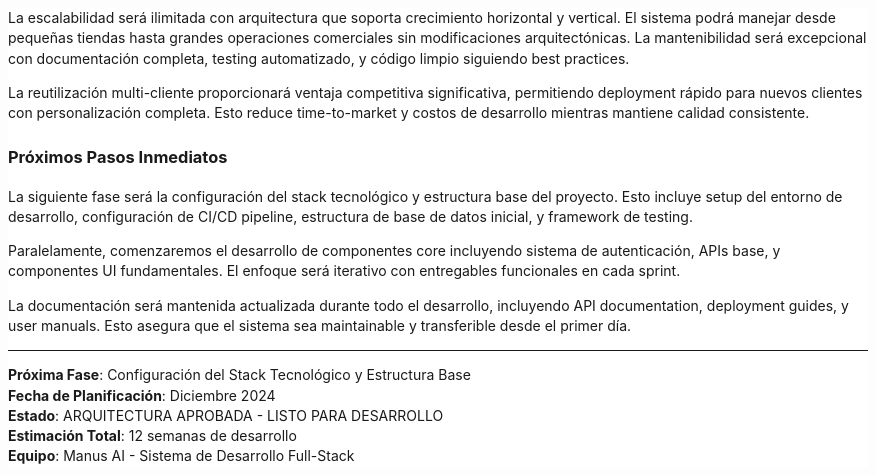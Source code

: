 La escalabilidad será ilimitada con arquitectura que soporta crecimiento horizontal y vertical. El sistema podrá manejar desde pequeñas tiendas hasta grandes operaciones comerciales sin modificaciones arquitectónicas. La mantenibilidad será excepcional con documentación completa, testing automatizado, y código limpio siguiendo best practices.

La reutilización multi-cliente proporcionará ventaja competitiva significativa, permitiendo deployment rápido para nuevos clientes con personalización completa. Esto reduce time-to-market y costos de desarrollo mientras mantiene calidad consistente.

### Próximos Pasos Inmediatos

La siguiente fase será la configuración del stack tecnológico y estructura base del proyecto. Esto incluye setup del entorno de desarrollo, configuración de CI/CD pipeline, estructura de base de datos inicial, y framework de testing.

Paralelamente, comenzaremos el desarrollo de componentes core incluyendo sistema de autenticación, APIs base, y componentes UI fundamentales. El enfoque será iterativo con entregables funcionales en cada sprint.

La documentación será mantenida actualizada durante todo el desarrollo, incluyendo API documentation, deployment guides, y user manuals. Esto asegura que el sistema sea maintainable y transferible desde el primer día.

---

**Próxima Fase**: Configuración del Stack Tecnológico y Estructura Base  
**Fecha de Planificación**: Diciembre 2024  
**Estado**: ARQUITECTURA APROBADA - LISTO PARA DESARROLLO  
**Estimación Total**: 12 semanas de desarrollo  
**Equipo**: Manus AI - Sistema de Desarrollo Full-Stack

